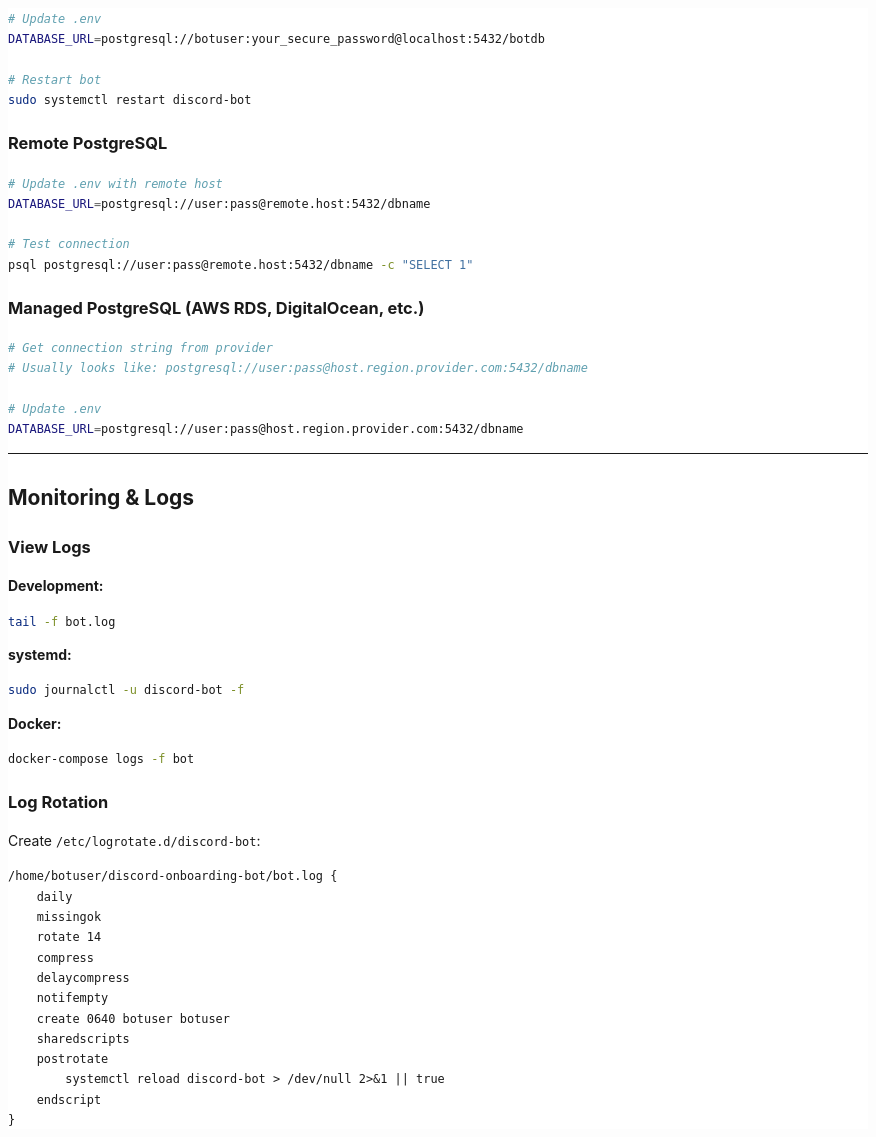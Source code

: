 ```bash
# Update .env
DATABASE_URL=postgresql://botuser:your_secure_password@localhost:5432/botdb

# Restart bot
sudo systemctl restart discord-bot
```

### Remote PostgreSQL

```bash
# Update .env with remote host
DATABASE_URL=postgresql://user:pass@remote.host:5432/dbname

# Test connection
psql postgresql://user:pass@remote.host:5432/dbname -c "SELECT 1"
```

### Managed PostgreSQL (AWS RDS, DigitalOcean, etc.)

```bash
# Get connection string from provider
# Usually looks like: postgresql://user:pass@host.region.provider.com:5432/dbname

# Update .env
DATABASE_URL=postgresql://user:pass@host.region.provider.com:5432/dbname
```

---

## Monitoring & Logs

### View Logs

**Development:**
```bash
tail -f bot.log
```

**systemd:**
```bash
sudo journalctl -u discord-bot -f
```

**Docker:**
```bash
docker-compose logs -f bot
```

### Log Rotation

Create `/etc/logrotate.d/discord-bot`:

```
/home/botuser/discord-onboarding-bot/bot.log {
    daily
    missingok
    rotate 14
    compress
    delaycompress
    notifempty
    create 0640 botuser botuser
    sharedscripts
    postrotate
        systemctl reload discord-bot > /dev/null 2>&1 || true
    endscript
}
```

